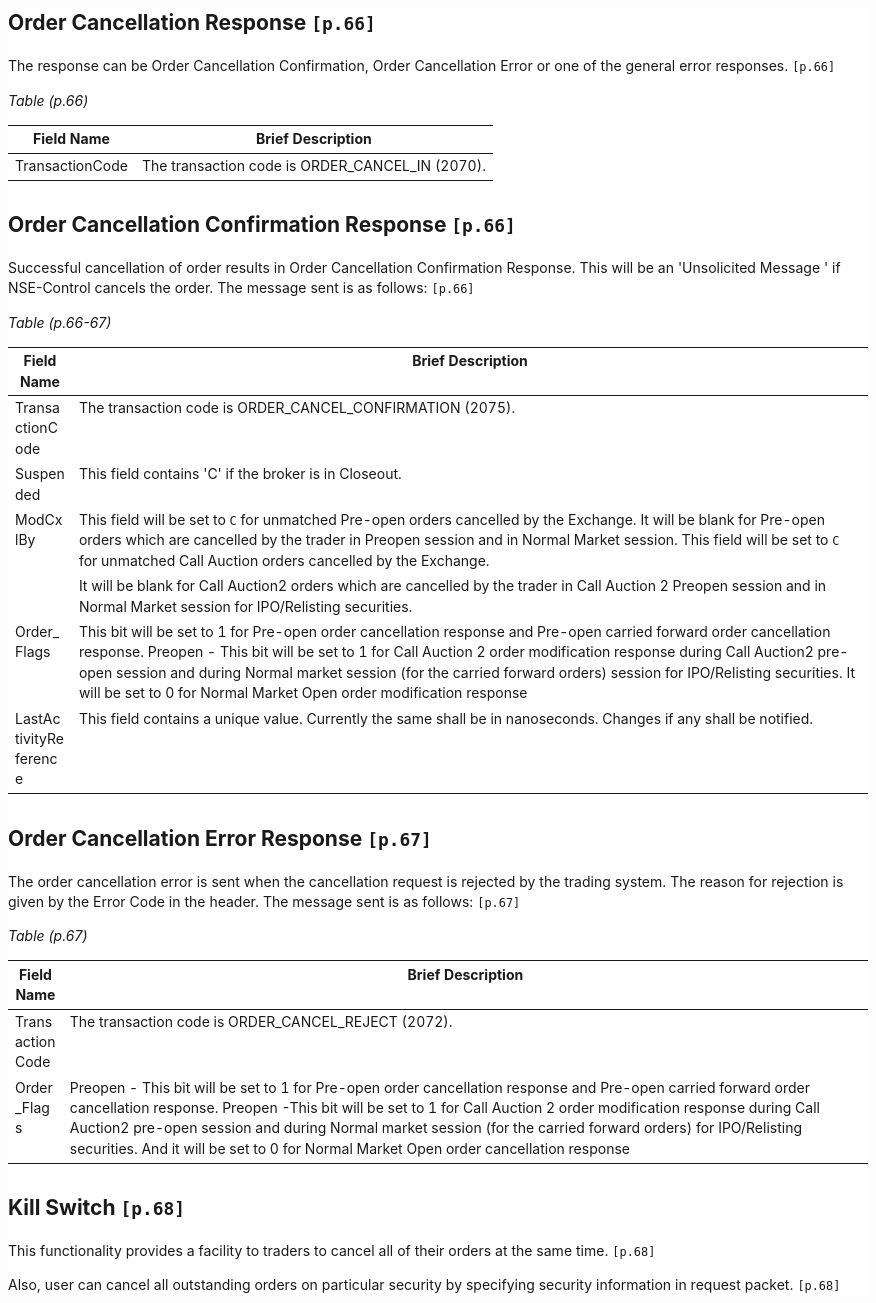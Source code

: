 ## Order Cancellation Response `[p.66]`

The response can be Order Cancellation Confirmation, Order Cancellation Error or one of the general error responses. `[p.66]`

*Table (p.66)*

| Field Name | Brief Description |
| --- | --- |
| TransactionCode | The transaction code is ORDER_CANCEL_IN (2070). |

## Order Cancellation Confirmation Response `[p.66]`

Successful cancellation of order results in Order Cancellation Confirmation Response. This will be an 'Unsolicited Message ' if NSE-Control cancels the order. The message sent is as follows: `[p.66]`

*Table (p.66-67)*

| Field Name | Brief Description |
| --- | --- |
| TransactionCode | The transaction code is ORDER_CANCEL_CONFIRMATION (2075). |
| Suspended | This field contains 'C' if the broker is in Closeout. |
| ModCxlBy | This field will be set to `C` for unmatched Pre-open orders cancelled by the Exchange. It will be blank for Pre-open orders which are cancelled by the trader in Preopen session and in Normal Market session. This field will be set to `C` for unmatched Call Auction orders cancelled by the Exchange. |
|  | It will be blank for Call Auction2 orders which are cancelled by the trader in Call Auction 2 Preopen session and in Normal Market session for IPO/Relisting securities. |
| Order_Flags | This bit will be set to 1 for Pre-open order cancellation response and Pre-open carried forward order cancellation response. Preopen - This bit will be set to 1 for Call Auction 2 order modification response during Call Auction2 pre-open session and during Normal market session (for the carried forward orders) session for IPO/Relisting securities. It will be set to 0 for Normal Market Open order modification response |
| LastActivityReference | This field contains a unique value. Currently the same shall be in nanoseconds. Changes if any shall be notified. |

## Order Cancellation Error Response `[p.67]`

The order cancellation error is sent when the cancellation request is rejected by the  trading system. The reason for rejection is given by the Error Code in the header. The message sent is as follows: `[p.67]`

*Table (p.67)*

| Field Name | Brief Description |
| --- | --- |
| TransactionCode | The transaction code is ORDER_CANCEL_REJECT (2072). |
| Order_Flags | Preopen - This bit will be set to 1 for Pre-open order cancellation response and Pre-open carried forward order cancellation response. Preopen -This bit will be set to 1 for Call Auction 2 order modification response during Call Auction2 pre-open session and during Normal market session (for the carried forward orders) for IPO/Relisting securities. And it will be set to 0 for Normal Market Open order cancellation response |

## Kill Switch `[p.68]`

This functionality provides a facility to traders to cancel all of their orders at the same time. `[p.68]`

Also, user can cancel all outstanding orders on particular security by specifying security information in request packet. `[p.68]`
